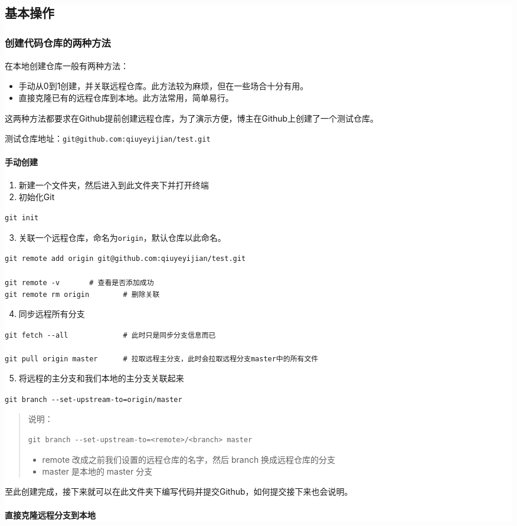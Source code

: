 

## 基本操作

### 创建代码仓库的两种方法

在本地创建仓库一般有两种方法：

* 手动从0到1创建，并关联远程仓库。此方法较为麻烦，但在一些场合十分有用。
* 直接克隆已有的远程仓库到本地。此方法常用，简单易行。

这两种方法都要求在Github提前创建远程仓库，为了演示方便，博主在Github上创建了一个测试仓库。

测试仓库地址：`git@github.com:qiuyeyijian/test.git`

#### 手动创建

1. 新建一个文件夹，然后进入到此文件夹下并打开终端
2. 初始化Git

```shell
git init
```

3. 关联一个远程仓库，命名为`origin`，默认仓库以此命名。

```shell
git remote add origin git@github.com:qiuyeyijian/test.git

git remote -v		# 查看是否添加成功
git remote rm origin		# 删除关联
```

4. 同步远程所有分支

```shell
git fetch --all				# 此时只是同步分支信息而已

git pull origin master		# 拉取远程主分支，此时会拉取远程分支master中的所有文件
```

5. 将远程的主分支和我们本地的主分支关联起来

```shell
git branch --set-upstream-to=origin/master
```

> 说明：
>
> `git branch --set-upstream-to=<remote>/<branch> master` 
>
> * remote 改成之前我们设置的远程仓库的名字，然后 branch 换成远程仓库的分支
> * master 是本地的 master 分支

至此创建完成，接下来就可以在此文件夹下编写代码并提交Github，如何提交接下来也会说明。



#### 直接克隆远程分支到本地
